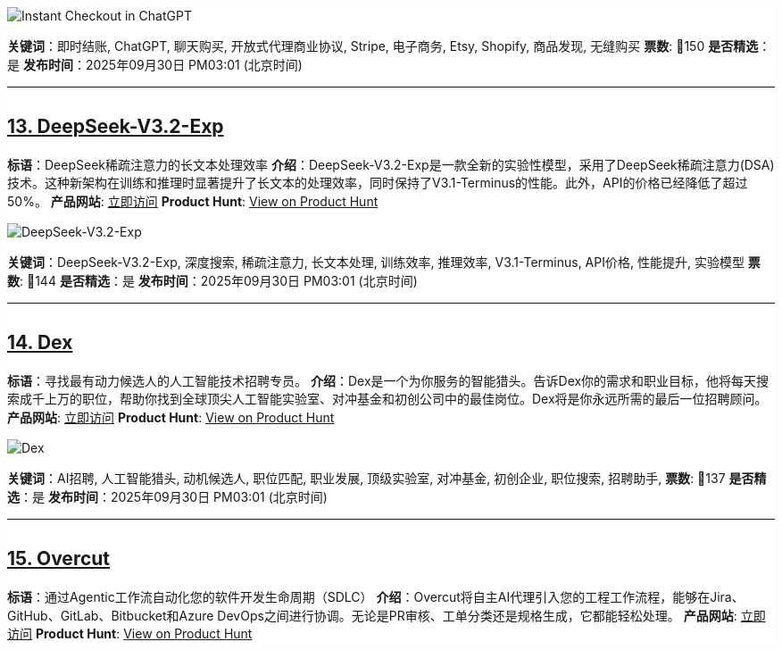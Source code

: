![Instant Checkout in ChatGPT](https://ph-files.imgix.net/e15c7072-1afc-435f-a947-633854896f5a.png?auto=format)

**关键词**：即时结账, ChatGPT, 聊天购买, 开放式代理商业协议, Stripe, 电子商务, Etsy, Shopify, 商品发现, 无缝购买
**票数**: 🔺150
**是否精选**：是
**发布时间**：2025年09月30日 PM03:01 (北京时间)

---

## [13. DeepSeek-V3.2-Exp](https://www.producthunt.com/products/deepseek?utm_campaign=producthunt-api&utm_medium=api-v2&utm_source=Application%3A+decohack+%28ID%3A+172745%29)
**标语**：DeepSeek稀疏注意力的长文本处理效率
**介绍**：DeepSeek-V3.2-Exp是一款全新的实验性模型，采用了DeepSeek稀疏注意力(DSA)技术。这种新架构在训练和推理时显著提升了长文本的处理效率，同时保持了V3.1-Terminus的性能。此外，API的价格已经降低了超过50%。
**产品网站**: [立即访问](https://www.producthunt.com/r/I5CH5SUDCCZG6Q?utm_campaign=producthunt-api&utm_medium=api-v2&utm_source=Application%3A+decohack+%28ID%3A+172745%29)
**Product Hunt**: [View on Product Hunt](https://www.producthunt.com/products/deepseek?utm_campaign=producthunt-api&utm_medium=api-v2&utm_source=Application%3A+decohack+%28ID%3A+172745%29)

![DeepSeek-V3.2-Exp](https://ph-files.imgix.net/b79fd1ef-d236-4a49-a367-309e3afc2c84.jpeg?auto=format)

**关键词**：DeepSeek-V3.2-Exp, 深度搜索, 稀疏注意力, 长文本处理, 训练效率, 推理效率, V3.1-Terminus, API价格, 性能提升, 实验模型
**票数**: 🔺144
**是否精选**：是
**发布时间**：2025年09月30日 PM03:01 (北京时间)

---

## [14. Dex](https://www.producthunt.com/products/dex-ai?utm_campaign=producthunt-api&utm_medium=api-v2&utm_source=Application%3A+decohack+%28ID%3A+172745%29)
**标语**：寻找最有动力候选人的人工智能技术招聘专员。
**介绍**：Dex是一个为你服务的智能猎头。告诉Dex你的需求和职业目标，他将每天搜索成千上万的职位，帮助你找到全球顶尖人工智能实验室、对冲基金和初创公司中的最佳岗位。Dex将是你永远所需的最后一位招聘顾问。
**产品网站**: [立即访问](https://www.producthunt.com/r/QQAYMTIFN4K5MG?utm_campaign=producthunt-api&utm_medium=api-v2&utm_source=Application%3A+decohack+%28ID%3A+172745%29)
**Product Hunt**: [View on Product Hunt](https://www.producthunt.com/products/dex-ai?utm_campaign=producthunt-api&utm_medium=api-v2&utm_source=Application%3A+decohack+%28ID%3A+172745%29)

![Dex](https://ph-files.imgix.net/c8074e32-edf3-4876-b2ba-d4a545b822a5.png?auto=format)

**关键词**：AI招聘, 人工智能猎头, 动机候选人, 职位匹配, 职业发展, 顶级实验室, 对冲基金, 初创企业, 职位搜索, 招聘助手,
**票数**: 🔺137
**是否精选**：是
**发布时间**：2025年09月30日 PM03:01 (北京时间)

---

## [15. Overcut](https://www.producthunt.com/products/overcut?utm_campaign=producthunt-api&utm_medium=api-v2&utm_source=Application%3A+decohack+%28ID%3A+172745%29)
**标语**：通过Agentic工作流自动化您的软件开发生命周期（SDLC）
**介绍**：Overcut将自主AI代理引入您的工程工作流程，能够在Jira、GitHub、GitLab、Bitbucket和Azure DevOps之间进行协调。无论是PR审核、工单分类还是规格生成，它都能轻松处理。
**产品网站**: [立即访问](https://www.producthunt.com/r/BVB2T3Z2L5STZX?utm_campaign=producthunt-api&utm_medium=api-v2&utm_source=Application%3A+decohack+%28ID%3A+172745%29)
**Product Hunt**: [View on Product Hunt](https://www.producthunt.com/products/overcut?utm_campaign=producthunt-api&utm_medium=api-v2&utm_source=Application%3A+decohack+%28ID%3A+172745%29)
